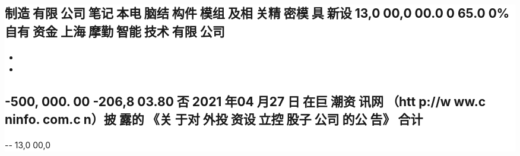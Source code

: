 制造
有限
公司
笔记
本电
脑结
构件
模组
及相
关精
密模
具
新设
13,0
00,0
00.0
0
65.0
0%
自有
资金
上海
摩勤
智能
技术
有限
公司
-
-
-
-500,
000.
00
-206,8
03.80
否
2021
年04
月27
日
在巨
潮资
讯网
（htt
p://w
ww.c
ninfo.
com.c
n）披
露的
《关
于对
外投
资设
立控
股子
公司
的公
告》
合计
--
--
13,0
00,0